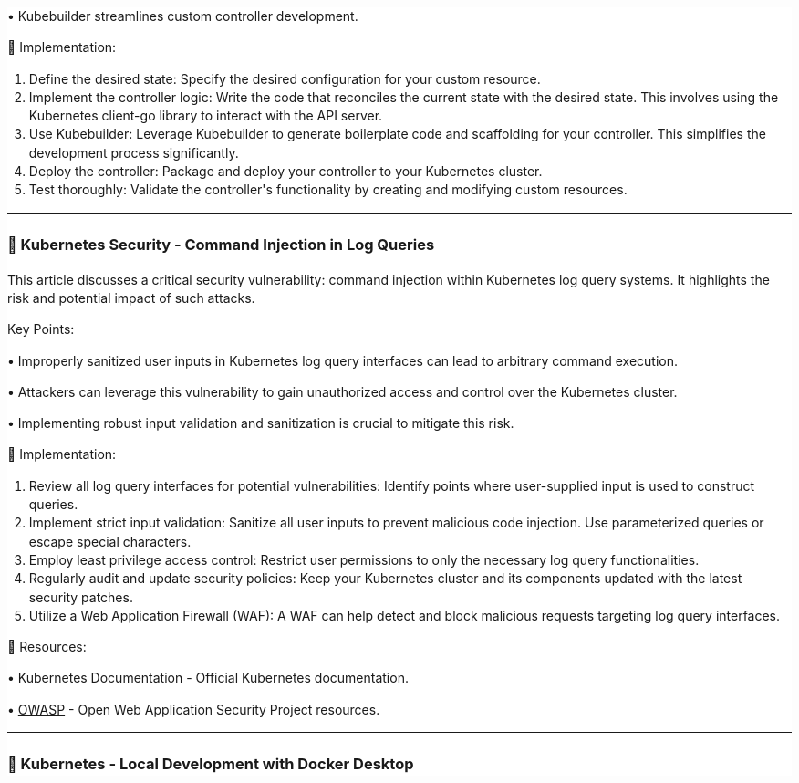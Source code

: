 • Kubebuilder streamlines custom controller development.


🚀 Implementation:

1. Define the desired state: Specify the desired configuration for your custom resource.
2. Implement the controller logic: Write the code that reconciles the current state with the desired state.  This involves using the Kubernetes client-go library to interact with the API server.
3. Use Kubebuilder: Leverage Kubebuilder to generate boilerplate code and scaffolding for your controller. This simplifies the development process significantly.
4. Deploy the controller: Package and deploy your controller to your Kubernetes cluster.
5. Test thoroughly:  Validate the controller's functionality by creating and modifying custom resources.

---

### 🤖 Kubernetes Security - Command Injection in Log Queries

This article discusses a critical security vulnerability: command injection within Kubernetes log query systems.  It highlights the risk and potential impact of such attacks.


Key Points:

•  Improperly sanitized user inputs in Kubernetes log query interfaces can lead to arbitrary command execution.


•  Attackers can leverage this vulnerability to gain unauthorized access and control over the Kubernetes cluster.


•  Implementing robust input validation and sanitization is crucial to mitigate this risk.


🚀 Implementation:

1.  Review all log query interfaces for potential vulnerabilities:  Identify points where user-supplied input is used to construct queries.
2.  Implement strict input validation:  Sanitize all user inputs to prevent malicious code injection.  Use parameterized queries or escape special characters.
3.  Employ least privilege access control: Restrict user permissions to only the necessary log query functionalities.
4.  Regularly audit and update security policies:  Keep your Kubernetes cluster and its components updated with the latest security patches.
5.  Utilize a Web Application Firewall (WAF):  A WAF can help detect and block malicious requests targeting log query interfaces.


🔗 Resources:

• [Kubernetes Documentation](https://kubernetes.io/docs/) - Official Kubernetes documentation.

• [OWASP](https://owasp.org/) - Open Web Application Security Project resources.

---

### 🚀 Kubernetes - Local Development with Docker Desktop
